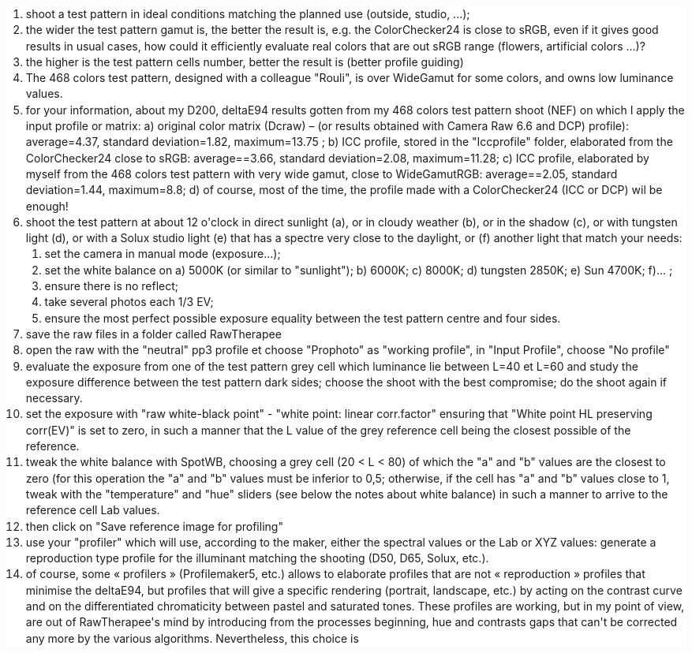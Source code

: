 1.  shoot a test pattern in ideal conditions matching the planned use
    (outside, studio, ...);
2.  the wider the test pattern gamut is, the better the result is, e.g.
    the ColorChecker24 is close to sRGB, even if it gives good results
    in usual cases, how could it efficiently evaluate real colors that
    are out sRGB range (flowers, artificial colors ...)?
3.  the higher is the test pattern cells number, better the result is
    (better profile guiding)
4.  The 468 colors test pattern, designed with a colleague "Rouli", is
    over WideGamut for some colors, and owns low luminance values.
5.  for your information, about my D200, deltaE94 results gotten from my
    468 colors test pattern shoot (NEF) on which I apply the input
    profile or matrix: a) original color matrix (Dcraw) – (or results
    obtained with Camera Raw 6.6 and DCP) profile): average=4.37,
    standard deviation=1.82, maximum=13.75 ; b) ICC profile, stored in
    the "Iccprofile" folder, elaborated from the ColorChecker24 close to
    sRGB: average==3.66, standard deviation=2.08, maximum=11.28; c) ICC
    profile, elaborated by myself from the 468 colors test pattern with
    very wide gamut, close to WideGamutRGB: average==2.05, standard
    deviation=1.44, maximum=8.8; d) of course, most of the time, the
    profile made with a ColorChecker24 (ICC or DCP) wil be enough!
6.  shoot the test pattern at about 12 o'clock in direct sunlight (a),
    or in cloudy weather (b), or in the shadow (c), or with tungsten
    light (d), or with a Solux studio light (e) that has a spectre very
    close to the daylight, or (f) another light that match your needs:
    1.  set the camera in manual mode (exposure...);
    2.  set the white balance on a) 5000K (or similar to "sunlight"); b)
        6000K; c) 8000K; d) tungsten 2850K; e) Sun 4700K; f)... ;
    3.  ensure there is no reflect;
    4.  take several photos each 1/3 EV;
    5.  ensure the most perfect possible exposure equality between the
        test pattern centre and four sides.
7.  save the raw files in a folder called RawTherapee
8.  open the raw with the "neutral" pp3 profile et choose "Prophoto" as
    "working profile", in "Input Profile", choose "No profile"
9.  evaluate the exposure from one of the test pattern grey cell which
    luminance lie between L=40 et L=60 and study the exposure difference
    between the test pattern dark sides; choose the shoot with the best
    compromise; do the shoot again if necessary.
10. set the exposure with "raw white-black point" - "white point: linear
    corr.factor" ensuring that "White point HL preserving corr(EV)" is
    set to zero, in such a manner that the L value of the grey reference
    cell being the closest possible of the reference.
11. tweak the white balance with SpotWB, choosing a grey cell (20 \< L
    \< 80) of which the "a" and "b" values are the closest to zero (for
    this operation the "a" and "b" values must be inferior to 0,5;
    otherwise, if the cell has "a" and "b" values close to 1, tweak with
    the "temperature" and "hue" sliders (see below the notes about white
    balance) in such a manner to arrive to the reference cell Lab
    values.
12. then click on "Save reference image for profiling"
13. use your "profiler" which will use, according to the maker, either
    the spectral values or the Lab or XYZ values: generate a
    reproduction type profile for the illuminant matching the shooting
    (D50, D65, Solux, etc.).
14. of course, some « profilers » (Profilemaker5, etc.) allows to
    elaborate profiles that are not « reproduction » profiles that
    minimise the deltaE94, but profiles that will give a specific
    rendering (portrait, landscape, etc.) by acting on the contrast
    curve and on the differentiated chromaticity between pastel and
    saturated tones. These profiles are working, but in my point of
    view, are out of RawTherapee's mind by introducing from the
    processes beginning, hue and contrasts gaps that can't be corrected
    any more by the various algorithms. Nevertheless, this choice is
